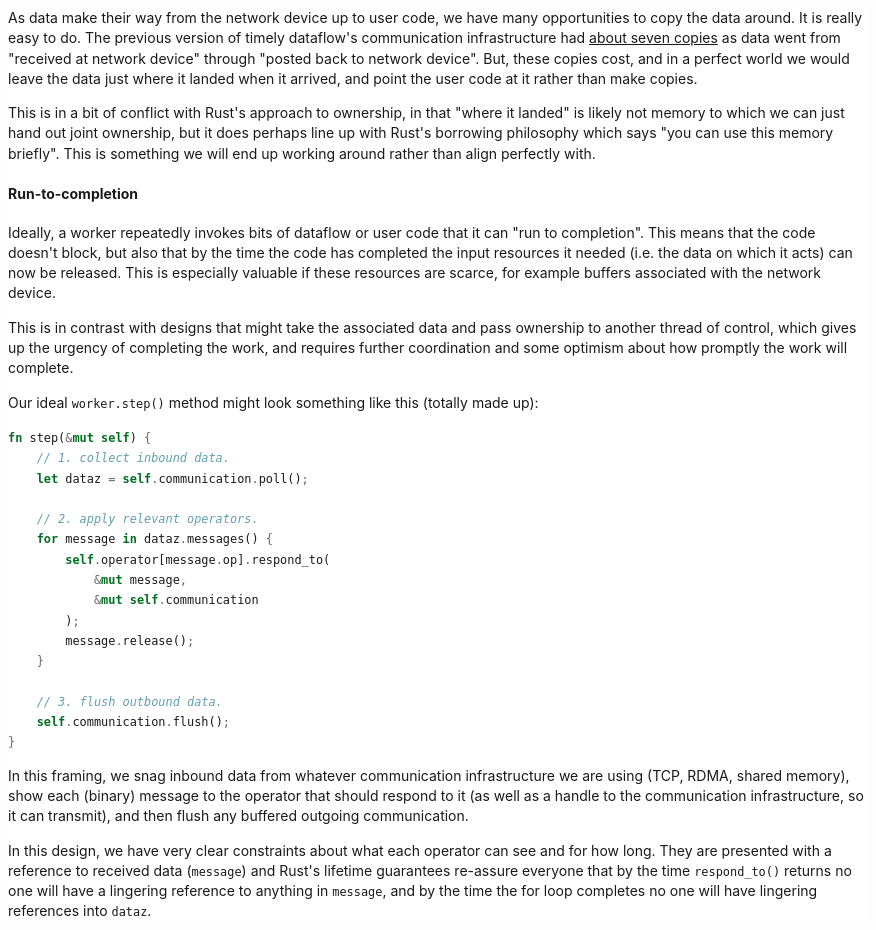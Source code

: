 As data make their way from the network device up to user code, we have many opportunities to copy the data around. It is really easy to do. The previous version of timely dataflow's communication infrastructure had [about seven copies](https://github.com/frankmcsherry/timely-dataflow/issues/111) as data went from "received at network device" through "posted back to network device".
But, these copies cost, and in a perfect world we would leave the data just where it landed when it arrived, and point the user code at it rather than make copies.

This is in a bit of conflict with Rust's approach to ownership, in that "where it landed" is likely not memory to which we can just hand out joint ownership, but it does perhaps line up with Rust's borrowing philosophy which says "you can use this memory briefly". This is something we will end up working around rather than align perfectly with.

#### Run-to-completion

Ideally, a worker repeatedly invokes bits of dataflow or user code that it can "run to completion". This means that the code doesn't block, but also that by the time the code has completed the input resources it needed (i.e. the data on which it acts) can now be released. This is especially valuable if these resources are scarce, for example buffers associated with the network device.

This is in contrast with designs that might take the associated data and pass ownership to another thread of control, which gives up the urgency of completing the work, and requires further coordination and some optimism about how promptly the work will complete.

Our ideal `worker.step()` method might look something like this (totally made up):

```rust
fn step(&mut self) {
    // 1. collect inbound data.
    let dataz = self.communication.poll();

    // 2. apply relevant operators.
    for message in dataz.messages() {
        self.operator[message.op].respond_to(
            &mut message,
            &mut self.communication
        );
        message.release();
    }

    // 3. flush outbound data.
    self.communication.flush();
}
```

In this framing, we snag inbound data from whatever communication infrastructure we are using (TCP, RDMA, shared memory), show each (binary) message to the operator that should respond to it (as well as a handle to the communication infrastructure, so it can transmit), and then flush any buffered outgoing communication.

In this design, we have very clear constraints about what each operator can see and for how long. They are presented with a reference to received data (`message`) and Rust's lifetime guarantees re-assure everyone that by the time `respond_to()` returns no one will have a lingering reference to anything in `message`, and by the time the for loop completes no one will have lingering references into `dataz`.
